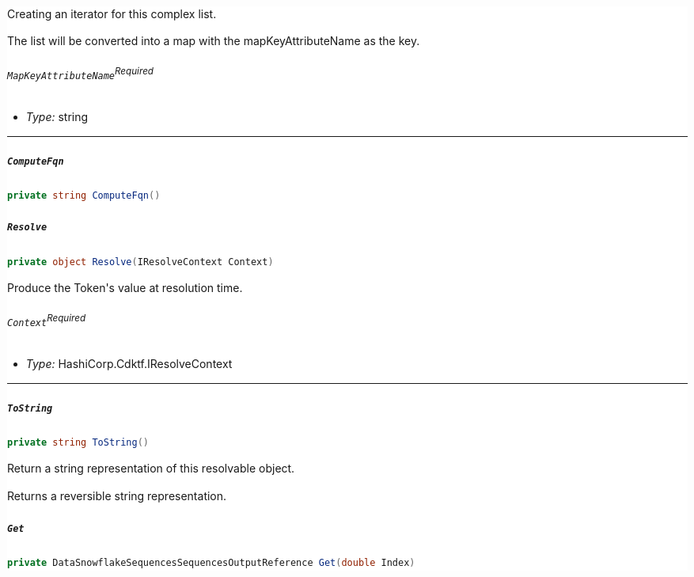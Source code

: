 Creating an iterator for this complex list.

The list will be converted into a map with the mapKeyAttributeName as the key.

###### `MapKeyAttributeName`<sup>Required</sup> <a name="MapKeyAttributeName" id="@cdktf/provider-snowflake.dataSnowflakeSequences.DataSnowflakeSequencesSequencesList.allWithMapKey.parameter.mapKeyAttributeName"></a>

- *Type:* string

---

##### `ComputeFqn` <a name="ComputeFqn" id="@cdktf/provider-snowflake.dataSnowflakeSequences.DataSnowflakeSequencesSequencesList.computeFqn"></a>

```csharp
private string ComputeFqn()
```

##### `Resolve` <a name="Resolve" id="@cdktf/provider-snowflake.dataSnowflakeSequences.DataSnowflakeSequencesSequencesList.resolve"></a>

```csharp
private object Resolve(IResolveContext Context)
```

Produce the Token's value at resolution time.

###### `Context`<sup>Required</sup> <a name="Context" id="@cdktf/provider-snowflake.dataSnowflakeSequences.DataSnowflakeSequencesSequencesList.resolve.parameter._context"></a>

- *Type:* HashiCorp.Cdktf.IResolveContext

---

##### `ToString` <a name="ToString" id="@cdktf/provider-snowflake.dataSnowflakeSequences.DataSnowflakeSequencesSequencesList.toString"></a>

```csharp
private string ToString()
```

Return a string representation of this resolvable object.

Returns a reversible string representation.

##### `Get` <a name="Get" id="@cdktf/provider-snowflake.dataSnowflakeSequences.DataSnowflakeSequencesSequencesList.get"></a>

```csharp
private DataSnowflakeSequencesSequencesOutputReference Get(double Index)
```
